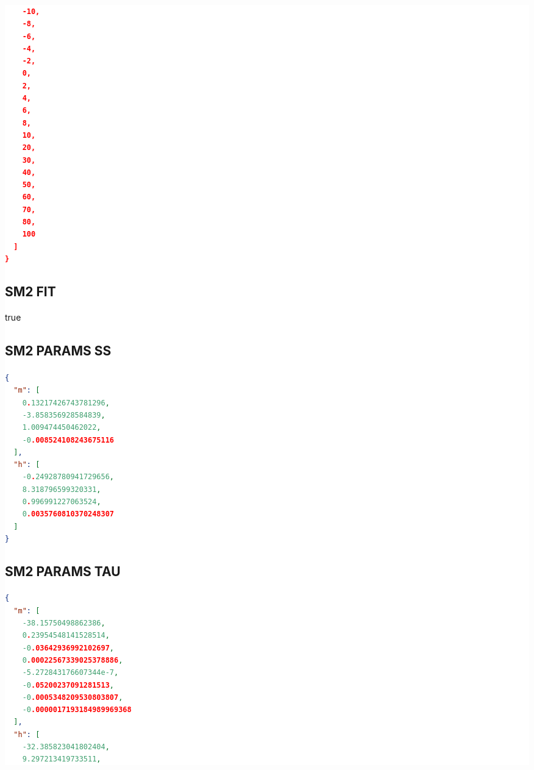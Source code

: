 ```json
    -10,
    -8,
    -6,
    -4,
    -2,
    0,
    2,
    4,
    6,
    8,
    10,
    20,
    30,
    40,
    50,
    60,
    70,
    80,
    100
  ]
}
```

## SM2 FIT

true

## SM2 PARAMS SS

```json
{
  "m": [
    0.13217426743781296,
    -3.858356928584839,
    1.009474450462022,
    -0.008524108243675116
  ],
  "h": [
    -0.24928780941729656,
    8.318796599320331,
    0.996991227063524,
    0.0035760810370248307
  ]
}
```

## SM2 PARAMS TAU

```json
{
  "m": [
    -38.15750498862386,
    0.23954548141528514,
    -0.03642936992102697,
    0.00022567339025378886,
    -5.272843176607344e-7,
    -0.05200237091281513,
    -0.0005348209530803807,
    -0.0000017193184989969368
  ],
  "h": [
    -32.385823041802404,
    9.297213419733511,
```